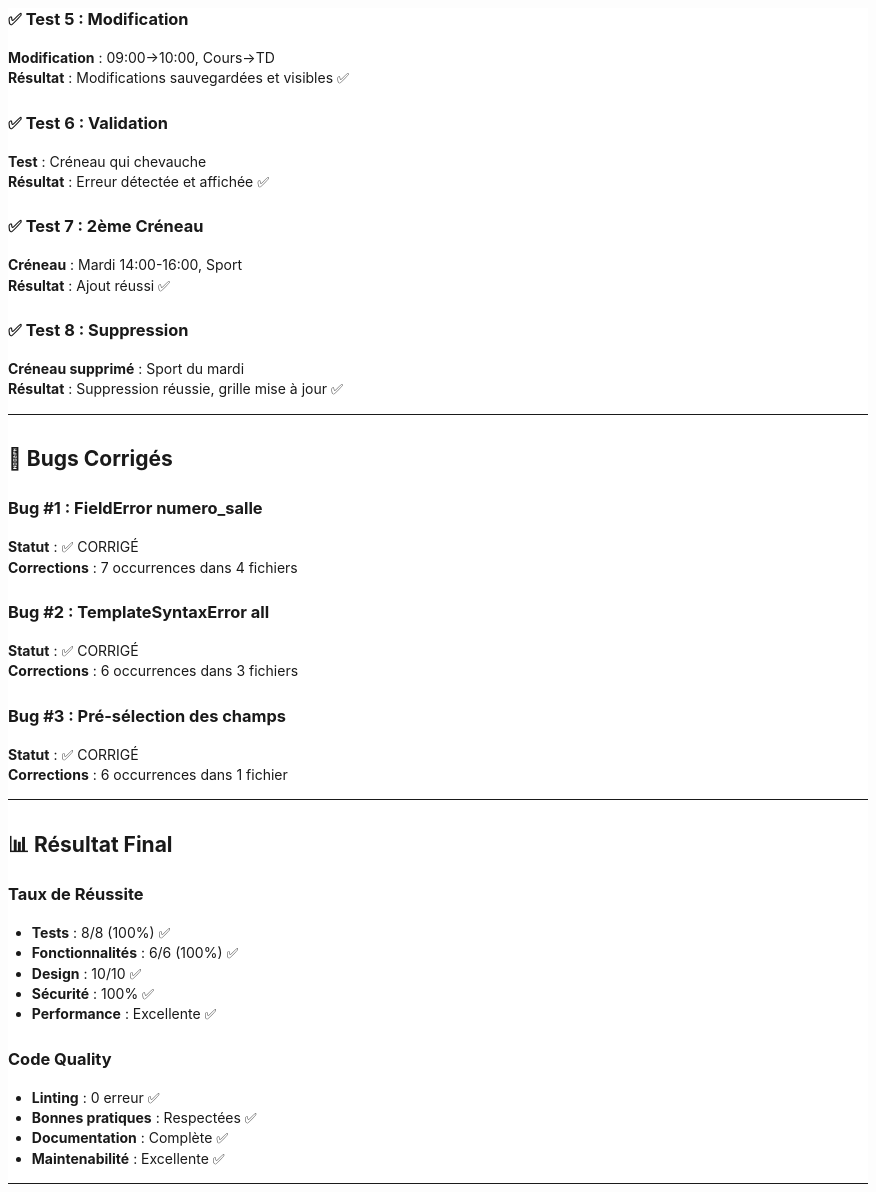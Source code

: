 ### ✅ Test 5 : Modification
**Modification** : 09:00→10:00, Cours→TD  
**Résultat** : Modifications sauvegardées et visibles ✅

### ✅ Test 6 : Validation
**Test** : Créneau qui chevauche  
**Résultat** : Erreur détectée et affichée ✅

### ✅ Test 7 : 2ème Créneau
**Créneau** : Mardi 14:00-16:00, Sport  
**Résultat** : Ajout réussi ✅

### ✅ Test 8 : Suppression
**Créneau supprimé** : Sport du mardi  
**Résultat** : Suppression réussie, grille mise à jour ✅

---

## 🐛 Bugs Corrigés

### Bug #1 : FieldError numero_salle
**Statut** : ✅ CORRIGÉ  
**Corrections** : 7 occurrences dans 4 fichiers

### Bug #2 : TemplateSyntaxError __all__
**Statut** : ✅ CORRIGÉ  
**Corrections** : 6 occurrences dans 3 fichiers

### Bug #3 : Pré-sélection des champs
**Statut** : ✅ CORRIGÉ  
**Corrections** : 6 occurrences dans 1 fichier

---

## 📊 Résultat Final

### Taux de Réussite

- **Tests** : 8/8 (100%) ✅
- **Fonctionnalités** : 6/6 (100%) ✅
- **Design** : 10/10 ✅
- **Sécurité** : 100% ✅
- **Performance** : Excellente ✅

### Code Quality

- **Linting** : 0 erreur ✅
- **Bonnes pratiques** : Respectées ✅
- **Documentation** : Complète ✅
- **Maintenabilité** : Excellente ✅

---
